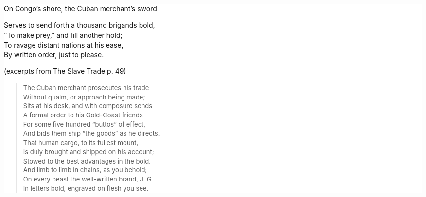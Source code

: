 On Congo’s shore, the Cuban merchant’s sword
<dt>
Serves to send forth a thousand brigands bold,
<dt>
“To make prey,” and fill another hold;
<dt>
To ravage distant nations at his ease,
<dt>
By written order, just to please.
</dt>
</dt>
</dt>
</dt>
</dt>
</dt>
</dt>
</dt>
</dt>
</dt>
</dt>
</dt>
</dt>
</dt>
</font>
</dl>
</blockquote>
<p>
(excerpts from The Slave Trade p. 49)
</p>
<blockquote>
<dl>
<font size="-1">
<dt>
The Cuban merchant prosecutes his trade
<dt>
Without qualm, or approach being made;
<dt>
Sits at his desk, and with composure sends
<dt>
A formal order to his Gold-Coast friends
<dt>
For some five hundred “buttos” of effect,
<dt>
And bids them ship “the goods” as he directs.
<dt>
That human cargo, to its fullest mount,
<dt>
Is duly brought and shipped on his account;
<dt>
Stowed to the best advantages in the bold,
<dt>
And limb to limb in chains, as you behold;
<dt>
On every beast the well-written brand, J. G.
<dt>
In letters bold, engraved on flesh you see.
</dt>
</dt>
</dt>
</dt>
</dt>
</dt>
</dt>
</dt>